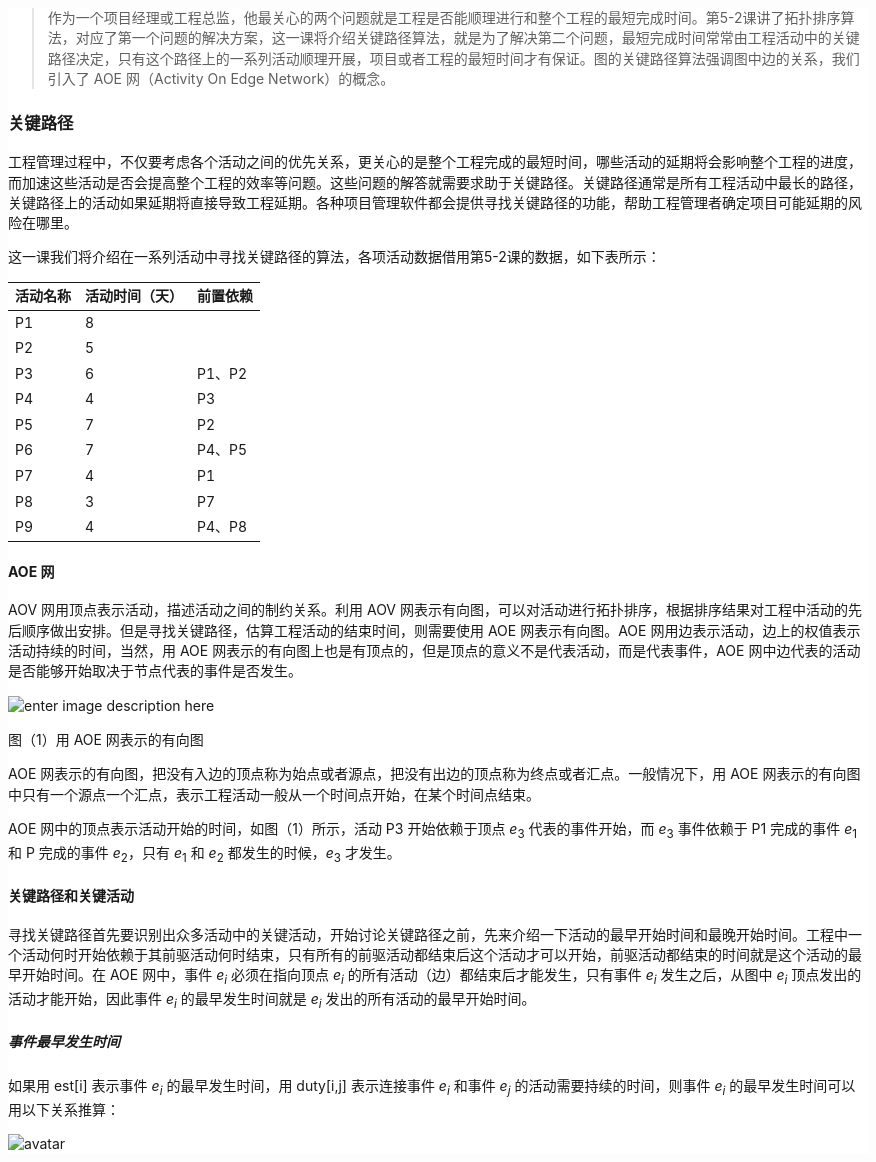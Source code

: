 >
> 作为一个项目经理或工程总监，他最关心的两个问题就是工程是否能顺理进行和整个工程的最短完成时间。第5-2课讲了拓扑排序算法，对应了第一个问题的解决方案，这一课将介绍关键路径算法，就是为了解决第二个问题，最短完成时间常常由工程活动中的关键路径决定，只有这个路径上的一系列活动顺理开展，项目或者工程的最短时间才有保证。图的关键路径算法强调图中边的关系，我们引入了
> AOE 网（Activity On Edge Network）的概念。

### 关键路径

工程管理过程中，不仅要考虑各个活动之间的优先关系，更关心的是整个工程完成的最短时间，哪些活动的延期将会影响整个工程的进度，而加速这些活动是否会提高整个工程的效率等问题。这些问题的解答就需要求助于关键路径。关键路径通常是所有工程活动中最长的路径，关键路径上的活动如果延期将直接导致工程延期。各种项目管理软件都会提供寻找关键路径的功能，帮助工程管理者确定项目可能延期的风险在哪里。

这一课我们将介绍在一系列活动中寻找关键路径的算法，各项活动数据借用第5-2课的数据，如下表所示：

**活动名称** | 活动时间（天） | 前置依赖  
---|---|---  
P1 | 8 |  
P2 | 5 |  
P3 | 6 | P1、P2  
P4 | 4 | P3  
P5 | 7 | P2  
P6 | 7 | P4、P5  
P7 | 4 | P1  
P8 | 3 | P7  
P9 | 4 | P4、P8  
  
#### AOE 网

AOV 网用顶点表示活动，描述活动之间的制约关系。利用 AOV
网表示有向图，可以对活动进行拓扑排序，根据排序结果对工程中活动的先后顺序做出安排。但是寻找关键路径，估算工程活动的结束时间，则需要使用 AOE
网表示有向图。AOE 网用边表示活动，边上的权值表示活动持续的时间，当然，用 AOE
网表示的有向图上也是有顶点的，但是顶点的意义不是代表活动，而是代表事件，AOE 网中边代表的活动是否能够开始取决于节点代表的事件是否发生。

![enter image description
here](https://images.gitbook.cn/8784ce10-fc24-11e8-bbcf-cbd4eb4d6c32)

图（1）用 AOE 网表示的有向图

AOE 网表示的有向图，把没有入边的顶点称为始点或者源点，把没有出边的顶点称为终点或者汇点。一般情况下，用 AOE
网表示的有向图中只有一个源点一个汇点，表示工程活动一般从一个时间点开始，在某个时间点结束。

AOE 网中的顶点表示活动开始的时间，如图（1）所示，活动 P3 开始依赖于顶点 $e _{3}$ 代表的事件开始，而 $e_ {3}$ 事件依赖于 P1
完成的事件 $e _{1}$ 和 P 完成的事件 $e_ {2}$，只有 $e _{1}$ 和 $e_ {2}$ 都发生的时候，$e_{3}$ 才发生。

#### 关键路径和关键活动

寻找关键路径首先要识别出众多活动中的关键活动，开始讨论关键路径之前，先来介绍一下活动的最早开始时间和最晚开始时间。工程中一个活动何时开始依赖于其前驱活动何时结束，只有所有的前驱活动都结束后这个活动才可以开始，前驱活动都结束的时间就是这个活动的最早开始时间。在
AOE 网中，事件 $e _{i}$ 必须在指向顶点 $e_ {i}$ 的所有活动（边）都结束后才能发生，只有事件 $e _{i}$ 发生之后，从图中
$e_ {i}$ 顶点发出的活动才能开始，因此事件 $e _{i}$ 的最早发生时间就是 $e_ {i}$ 发出的所有活动的最早开始时间。

##### **事件最早发生时间**

如果用 est[i] 表示事件 $e _{i}$ 的最早发生时间，用 duty[i,j] 表示连接事件 $e_ {i}$ 和事件 $e _{j}$
的活动需要持续的时间，则事件 $e_ {i}$ 的最早发生时间可以用以下关系推算：

![avatar](https://images.gitbook.cn/Fmpg6wVjr7eycc82YwE3jzfz4mFO)
